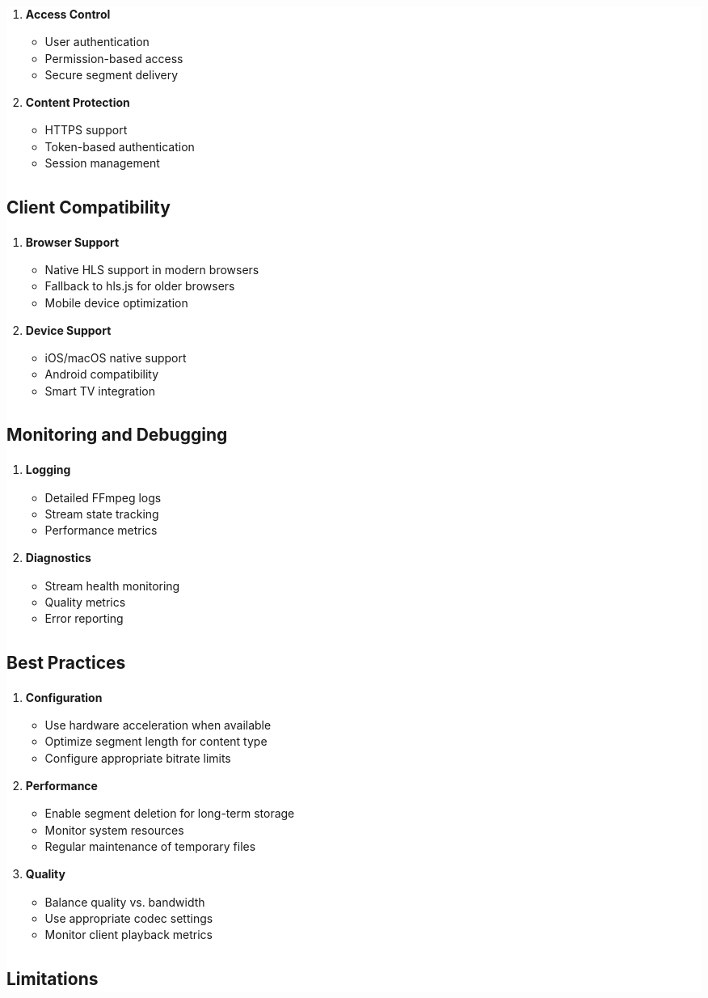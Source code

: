 1. **Access Control**
   - User authentication
   - Permission-based access
   - Secure segment delivery

2. **Content Protection**
   - HTTPS support
   - Token-based authentication
   - Session management

## Client Compatibility

1. **Browser Support**
   - Native HLS support in modern browsers
   - Fallback to hls.js for older browsers
   - Mobile device optimization

2. **Device Support**
   - iOS/macOS native support
   - Android compatibility
   - Smart TV integration

## Monitoring and Debugging

1. **Logging**
   - Detailed FFmpeg logs
   - Stream state tracking
   - Performance metrics

2. **Diagnostics**
   - Stream health monitoring
   - Quality metrics
   - Error reporting

## Best Practices

1. **Configuration**
   - Use hardware acceleration when available
   - Optimize segment length for content type
   - Configure appropriate bitrate limits

2. **Performance**
   - Enable segment deletion for long-term storage
   - Monitor system resources
   - Regular maintenance of temporary files

3. **Quality**
   - Balance quality vs. bandwidth
   - Use appropriate codec settings
   - Monitor client playback metrics

## Limitations
